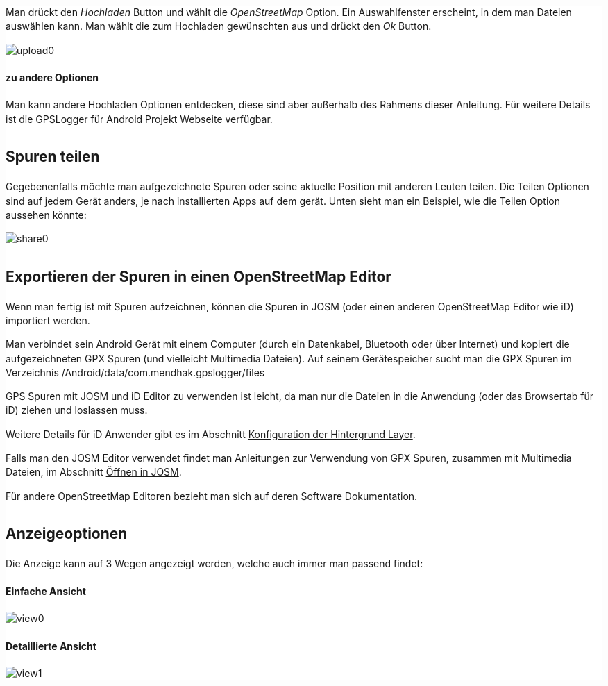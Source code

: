 Man drückt den *Hochladen* Button und wählt die *OpenStreetMap* Option. Ein Auswahlfenster erscheint, in dem man Dateien auswählen kann. Man wählt die zum Hochladen gewünschten aus und drückt den *Ok* Button.  

![upload0][]

#### zu andere Optionen

Man kann andere Hochladen Optionen entdecken, diese sind aber außerhalb des Rahmens dieser Anleitung. Für weitere Details ist die GPSLogger für Android Projekt Webseite verfügbar.  


Spuren teilen 
---------------

Gegebenenfalls möchte man aufgezeichnete Spuren oder seine aktuelle Position mit anderen Leuten teilen. Die Teilen Optionen sind auf jedem Gerät anders, je nach installierten Apps auf dem gerät. Unten sieht man ein Beispiel, wie die Teilen Option aussehen könnte:  

![share0][]


Exportieren der Spuren in einen OpenStreetMap Editor
--------------------------------------------

Wenn man fertig ist mit Spuren aufzeichnen, können die Spuren in JOSM (oder einen anderen OpenStreetMap Editor wie iD) importiert werden.  

Man verbindet sein Android Gerät mit einem Computer (durch ein Datenkabel, Bluetooth oder über Internet) und kopiert die aufgezeichneten GPX Spuren (und vielleicht Multimedia Dateien). Auf seinem Gerätespeicher sucht man die GPX Spuren im Verzeichnis /Android/data/com.mendhak.gpslogger/files  

GPS Spuren mit JOSM und iD Editor zu verwenden ist leicht, da man nur die Dateien in die Anwendung (oder das Browsertab für iD) ziehen und loslassen muss.  

Weitere Details für iD Anwender gibt es im Abschnitt  [Konfiguration der Hintergrund Layer](http://learnosm.org/en/beginner/id-editor/#configuring-the-background-layer).  

Falls man den JOSM Editor verwendet findet man Anleitungen zur Verwendung von GPX Spuren, zusammen mit Multimedia Dateien, im Abschnitt [Öffnen in JOSM](http://learnosm.org/en/mobile-mapping/using-gps/#open-in-josm).  

Für andere OpenStreetMap Editoren bezieht man sich auf deren Software Dokumentation.  


Anzeigeoptionen
-----------------

Die Anzeige kann auf 3 Wegen angezeigt werden, welche auch immer man passend findet:

#### Einfache Ansicht

![view0][]

#### Detaillierte Ansicht

![view1][]


[GPSLogger]: /images/mobile-mapping/gpslogger_000.en.png
[Canvass1]: /images/mobile-mapping/gpslogger_001.en.png
[Canvass2]: /images/mobile-mapping/gpslogger_002.en.png
[Menus]: /images/mobile-mapping/gpslogger_003.en.png
[Menus1]: /images/mobile-mapping/gpslogger_003a.en.png
[Menus2]: /images/mobile-mapping/gpslogger_003b.en.png
[Menus3]: /images/mobile-mapping/gpslogger_003c.en.png
[Menus4]: /images/mobile-mapping/gpslogger_003d.en.png
[Menus5]: /images/mobile-mapping/gpslogger_003e.en.png
[Menus6]: /images/mobile-mapping/gpslogger_003f.en.png
[osm0]: /images/mobile-mapping/gpslogger_004.en.png
[osm1]: /images/mobile-mapping/gpslogger_004a.en.png
[osm2]: /images/mobile-mapping/gpslogger_004b.en.png
[osm3]: /images/mobile-mapping/gpslogger_004c.en.png
[upload0]: /images/mobile-mapping/gpslogger_005.en.png
[share0]: /images/mobile-mapping/gpslogger_006.en.png
[view0]: /images/mobile-mapping/gpslogger_007.en.png
[view1]: /images/mobile-mapping/gpslogger_007a.en.png
[view2]: /images/mobile-mapping/gpslogger_007b.en.png
[annotate0]: /images/mobile-mapping/gpslogger_008.en.png
[annotate1]: /images/mobile-mapping/gpslogger_008a.en.png